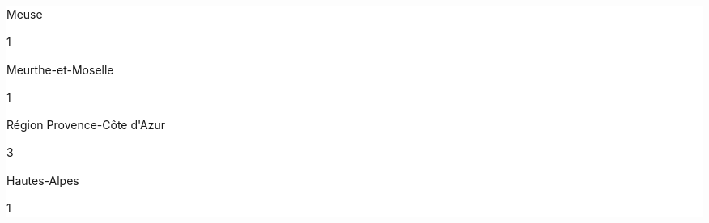 Meuse 

</td>
      <td width="207">

</td>
      <td width="103">

1 

</td>
    </tr>
    <tr>
      <td width="295">

Meurthe-et-Moselle 

</td>
      <td width="207">

</td>
      <td width="103">

1 

</td>
    </tr>
    <tr>
      <td width="295">

Région Provence-Côte d'Azur 

</td>
      <td width="207">

3 

</td>
      <td width="103">

</td>
    </tr>
    <tr>
      <td width="295">

Hautes-Alpes 

</td>
      <td width="207">

</td>
      <td width="103">

1 

</td>
    </tr>
    <tr>
      <td width="295">
